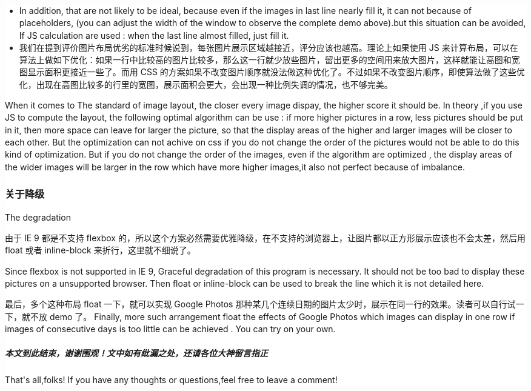 * In addition, that are not likely to be ideal, because even if the images in last line nearly fill it,  it can not  because of placeholders, (you can adjust the width of the window to observe the complete demo above).but this situation can be avoided, If JS calculation are used : when the last line almost filled, just fill it.
* 我们在提到评价图片布局优劣的标准时候说到，每张图片展示区域越接近，评分应该也越高。理论上如果使用 JS 来计算布局，可以在算法上做如下优化：如果一行中比较高的图片比较多，那么这一行就少放些图片，留出更多的空间用来放大图片，这样就能让高图和宽图显示面积更接近一些了。而用 CSS 的方案如果不改变图片顺序就没法做这种优化了。不过如果不改变图片顺序，即使算法做了这些优化，出现在高图比较多的行里的宽图，展示面积会更大，会出现一种比例失调的情况，也不够完美。

When it comes to The standard of image layout, the closer every image dispay, the higher score it should be. In theory ,if you use JS to compute the layout,  the following optimal algorithm can be use : if more higher pictures in a row, less pictures should be put in it, then   more space can leave for larger the picture, so that the display areas of the  higher and larger  images will be closer to each other. But the optimization can not achive on css if you do not  change the order of the pictures would not be able to do this kind of optimization. But if you do not change the order of the images, even if the algorithm are optimized , the display areas of the wider images will be larger in the row which have more higher images,it also not perfect because of imbalance.
### 关于降级

The degradation

由于 IE 9 都是不支持 flexbox 的，所以这个方案必然需要优雅降级，在不支持的浏览器上，让图片都以正方形展示应该也不会太差，然后用 float 或者 inline-block 来折行，这里就不细说了。

Since flexbox is not supported in IE 9, Graceful degradation of this program is necessary. It should not be too bad to display these pictures on a unsupported browser. Then float or inline-block can be used to break the line which it is not detailed here.

最后，多个这种布局 float 一下，就可以实现 Google Photos 那种某几个连续日期的图片太少时，展示在同一行的效果。读者可以自行试一下，就不放 demo 了。
Finally, more such arrangement float the effects of Google Photos which images can display in one row if images of consecutive days is too little can be achieved  .  You can try on your own.

##### 本文到此结束，谢谢围观！文中如有纰漏之处，还请各位大神留言指正

That's all,folks! If you have any thoughts or questions,feel free to leave a comment!